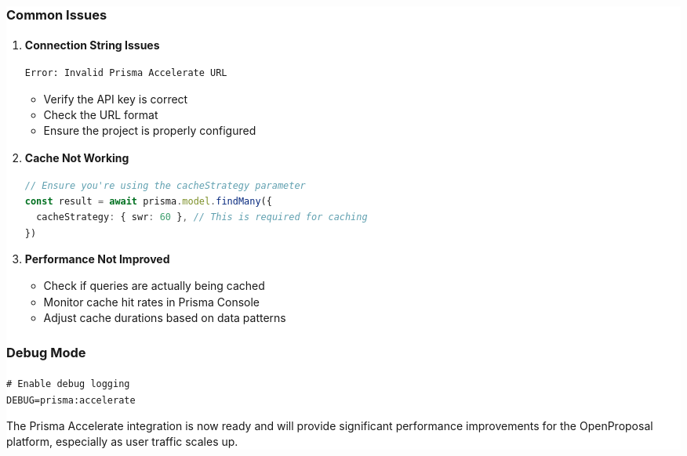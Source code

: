 ### Common Issues

1. **Connection String Issues**
   ```bash
   Error: Invalid Prisma Accelerate URL
   ```
   - Verify the API key is correct
   - Check the URL format
   - Ensure the project is properly configured

2. **Cache Not Working**
   ```typescript
   // Ensure you're using the cacheStrategy parameter
   const result = await prisma.model.findMany({
     cacheStrategy: { swr: 60 }, // This is required for caching
   })
   ```

3. **Performance Not Improved**
   - Check if queries are actually being cached
   - Monitor cache hit rates in Prisma Console
   - Adjust cache durations based on data patterns

### Debug Mode
```env
# Enable debug logging
DEBUG=prisma:accelerate
```

The Prisma Accelerate integration is now ready and will provide significant performance improvements for the OpenProposal platform, especially as user traffic scales up.
